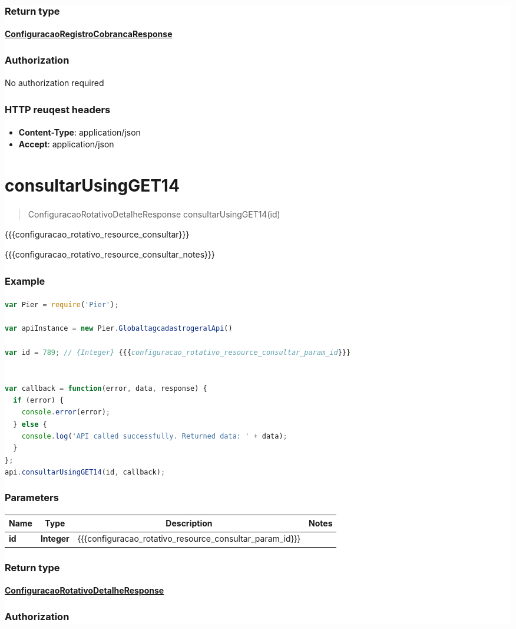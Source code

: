 ### Return type

[**ConfiguracaoRegistroCobrancaResponse**](ConfiguracaoRegistroCobrancaResponse.md)

### Authorization

No authorization required

### HTTP reuqest headers

 - **Content-Type**: application/json
 - **Accept**: application/json

<a name="consultarUsingGET14"></a>
# **consultarUsingGET14**
> ConfiguracaoRotativoDetalheResponse consultarUsingGET14(id)

{{{configuracao_rotativo_resource_consultar}}}

{{{configuracao_rotativo_resource_consultar_notes}}}

### Example
```javascript
var Pier = require('Pier');

var apiInstance = new Pier.GlobaltagcadastrogeralApi()

var id = 789; // {Integer} {{{configuracao_rotativo_resource_consultar_param_id}}}


var callback = function(error, data, response) {
  if (error) {
    console.error(error);
  } else {
    console.log('API called successfully. Returned data: ' + data);
  }
};
api.consultarUsingGET14(id, callback);
```

### Parameters

Name | Type | Description  | Notes
------------- | ------------- | ------------- | -------------
 **id** | **Integer**| {{{configuracao_rotativo_resource_consultar_param_id}}} | 

### Return type

[**ConfiguracaoRotativoDetalheResponse**](ConfiguracaoRotativoDetalheResponse.md)

### Authorization
